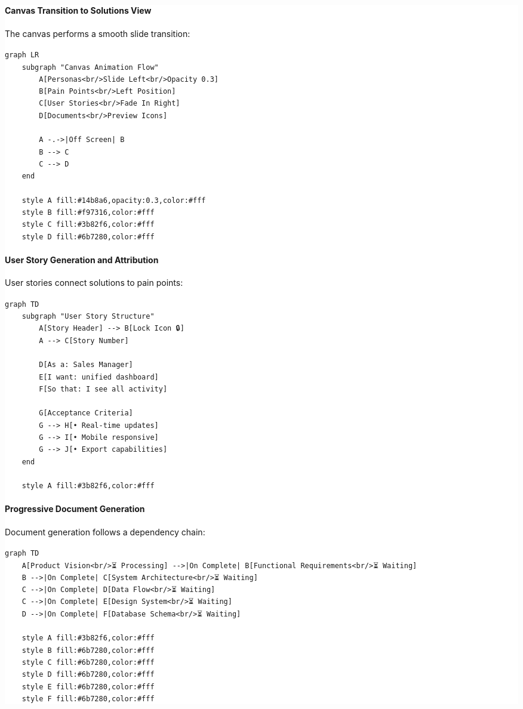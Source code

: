 #### Canvas Transition to Solutions View
The canvas performs a smooth slide transition:

```mermaid
graph LR
    subgraph "Canvas Animation Flow"
        A[Personas<br/>Slide Left<br/>Opacity 0.3] 
        B[Pain Points<br/>Left Position]
        C[User Stories<br/>Fade In Right]
        D[Documents<br/>Preview Icons]
        
        A -.->|Off Screen| B
        B --> C
        C --> D
    end
    
    style A fill:#14b8a6,opacity:0.3,color:#fff
    style B fill:#f97316,color:#fff
    style C fill:#3b82f6,color:#fff
    style D fill:#6b7280,color:#fff
```

#### User Story Generation and Attribution
User stories connect solutions to pain points:

```mermaid
graph TD
    subgraph "User Story Structure"
        A[Story Header] --> B[Lock Icon 🔒]
        A --> C[Story Number]
        
        D[As a: Sales Manager]
        E[I want: unified dashboard]
        F[So that: I see all activity]
        
        G[Acceptance Criteria]
        G --> H[• Real-time updates]
        G --> I[• Mobile responsive]
        G --> J[• Export capabilities]
    end
    
    style A fill:#3b82f6,color:#fff
```

#### Progressive Document Generation
Document generation follows a dependency chain:

```mermaid
graph TD
    A[Product Vision<br/>⏳ Processing] -->|On Complete| B[Functional Requirements<br/>⏳ Waiting]
    B -->|On Complete| C[System Architecture<br/>⏳ Waiting]
    C -->|On Complete| D[Data Flow<br/>⏳ Waiting]
    C -->|On Complete| E[Design System<br/>⏳ Waiting]
    D -->|On Complete| F[Database Schema<br/>⏳ Waiting]
    
    style A fill:#3b82f6,color:#fff
    style B fill:#6b7280,color:#fff
    style C fill:#6b7280,color:#fff
    style D fill:#6b7280,color:#fff
    style E fill:#6b7280,color:#fff
    style F fill:#6b7280,color:#fff
```
